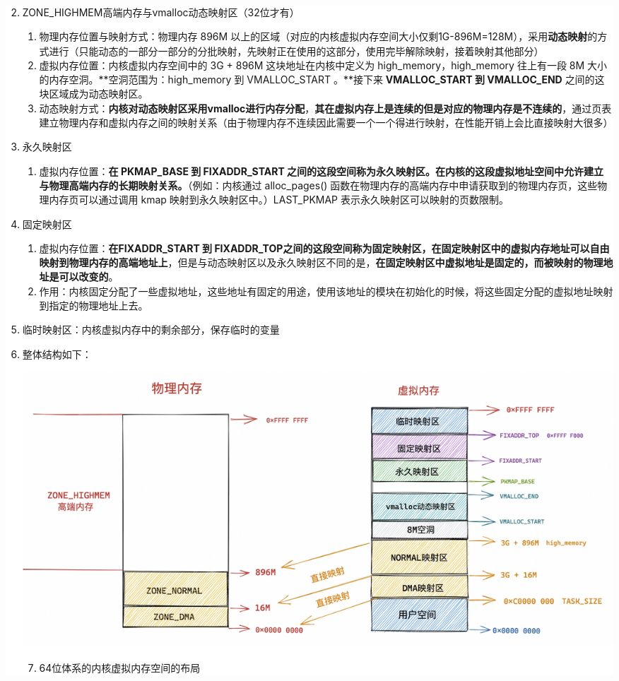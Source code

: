    2. ZONE_HIGHMEM高端内存与vmalloc动态映射区（32位才有）

      1. 物理内存位置与映射方式：物理内存 896M 以上的区域（对应的内核虚拟内存空间大小仅剩1G-896M=128M），采用**动态映射**的方式进行（只能动态的一部分一部分的分批映射，先映射正在使用的这部分，使用完毕解除映射，接着映射其他部分）
      2. 虚拟内存位置：内核虚拟内存空间中的 3G + 896M 这块地址在内核中定义为 high_memory，high_memory 往上有一段 8M 大小的内存空洞。**空洞范围为：high_memory 到 VMALLOC_START 。**接下来 **VMALLOC_START 到 VMALLOC_END** 之间的这块区域成为动态映射区。
      3. 动态映射方式：**内核对动态映射区采用vmalloc进行内存分配**，**其在虚拟内存上是连续的但是对应的物理内存是不连续的**，通过页表建立物理内存和虚拟内存之间的映射关系（由于物理内存不连续因此需要一个一个得进行映射，在性能开销上会比直接映射大很多）

   3. 永久映射区

      1. 虚拟内存位置：**在 PKMAP_BASE 到 FIXADDR_START 之间的这段空间称为永久映射区。在内核的这段虚拟地址空间中允许建立与物理高端内存的长期映射关系。**（例如：内核通过 alloc_pages() 函数在物理内存的高端内存中申请获取到的物理内存页，这些物理内存页可以通过调用 kmap 映射到永久映射区中。）LAST_PKMAP 表示永久映射区可以映射的页数限制。

   4. 固定映射区

      1. 虚拟内存位置：**在FIXADDR_START 到 FIXADDR_TOP之间的这段空间称为固定映射区，在固定映射区中的虚拟内存地址可以自由映射到物理内存的高端地址上**，但是与动态映射区以及永久映射区不同的是，**在固定映射区中虚拟地址是固定的，而被映射的物理地址是可以改变的**。
      2. 作用：内核固定分配了一些虚拟地址，这些地址有固定的用途，使用该地址的模块在初始化的时候，将这些固定分配的虚拟地址映射到指定的物理地址上去。

   5. 临时映射区：内核虚拟内存中的剩余部分，保存临时的变量

   6. 整体结构如下：

      ![image-20240312135632104](内存管理.assets/image-20240312135632104.png)

      7. 64位体系的内核虚拟内存空间的布局
